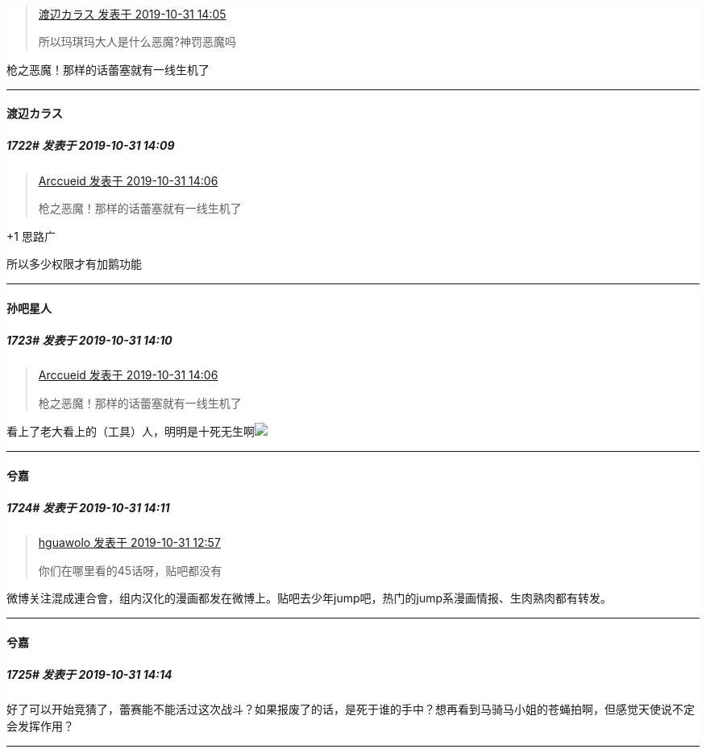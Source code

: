 
<blockquote><a href="httphttps://bbs.saraba1st.com/2b/forum.php?mod=redirect&amp;goto=findpost&amp;pid=45361697&amp;ptid=1794543" target="_blank">渡辺カラス 发表于 2019-10-31 14:05</a>

所以玛琪玛大人是什么恶魔?神罚恶魔吗</blockquote>
枪之恶魔！那样的话蕾塞就有一线生机了


-----

####  渡辺カラス  
##### 1722#       发表于 2019-10-31 14:09


<blockquote><a href="httphttps://bbs.saraba1st.com/2b/forum.php?mod=redirect&amp;goto=findpost&amp;pid=45361705&amp;ptid=1794543" target="_blank">Arccueid 发表于 2019-10-31 14:06</a>

枪之恶魔！那样的话蕾塞就有一线生机了</blockquote>
+1 思路广

所以多少权限才有加鹅功能


-----

####  孙吧星人  
##### 1723#       发表于 2019-10-31 14:10


<blockquote><a href="httphttps://bbs.saraba1st.com/2b/forum.php?mod=redirect&amp;goto=findpost&amp;pid=45361705&amp;ptid=1794543" target="_blank">Arccueid 发表于 2019-10-31 14:06</a>

枪之恶魔！那样的话蕾塞就有一线生机了</blockquote>
看上了老大看上的（工具）人，明明是十死无生啊<img src="https://static.saraba1st.com/image/smiley/face2017/067.png" referrerpolicy="no-referrer">


-----

####  兮嘉  
##### 1724#       发表于 2019-10-31 14:11


<blockquote><a href="httphttps://bbs.saraba1st.com/2b/forum.php?mod=redirect&amp;goto=findpost&amp;pid=45360963&amp;ptid=1794543" target="_blank">hguawolo 发表于 2019-10-31 12:57</a>

你们在哪里看的45话呀，贴吧都没有</blockquote>
微博关注混成連合會，组内汉化的漫画都发在微博上。贴吧去少年jump吧，热门的jump系漫画情报、生肉熟肉都有转发。


-----

####  兮嘉  
##### 1725#       发表于 2019-10-31 14:14


好了可以开始竞猜了，蕾赛能不能活过这次战斗？如果报废了的话，是死于谁的手中？想再看到马骑马小姐的苍蝇拍啊，但感觉天使说不定会发挥作用？


-----
